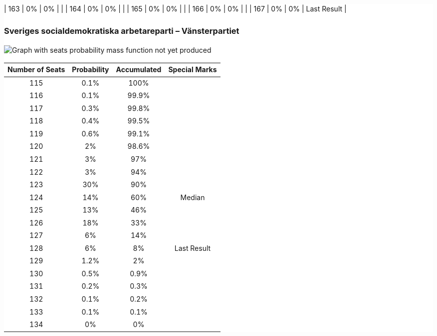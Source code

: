 | 163 | 0% | 0% |  |
| 164 | 0% | 0% |  |
| 165 | 0% | 0% |  |
| 166 | 0% | 0% |  |
| 167 | 0% | 0% | Last Result |

### Sveriges socialdemokratiska arbetareparti – Vänsterpartiet

![Graph with seats probability mass function not yet produced](2019-11-14-Sifo-coalitions-seats-pmf-s–v.png "Seats Probability Mass Function")

| Number of Seats | Probability | Accumulated | Special Marks |
|:---------------:|:-----------:|:-----------:|:-------------:|
| 115 | 0.1% | 100% |  |
| 116 | 0.1% | 99.9% |  |
| 117 | 0.3% | 99.8% |  |
| 118 | 0.4% | 99.5% |  |
| 119 | 0.6% | 99.1% |  |
| 120 | 2% | 98.6% |  |
| 121 | 3% | 97% |  |
| 122 | 3% | 94% |  |
| 123 | 30% | 90% |  |
| 124 | 14% | 60% | Median |
| 125 | 13% | 46% |  |
| 126 | 18% | 33% |  |
| 127 | 6% | 14% |  |
| 128 | 6% | 8% | Last Result |
| 129 | 1.2% | 2% |  |
| 130 | 0.5% | 0.9% |  |
| 131 | 0.2% | 0.3% |  |
| 132 | 0.1% | 0.2% |  |
| 133 | 0.1% | 0.1% |  |
| 134 | 0% | 0% |  |

